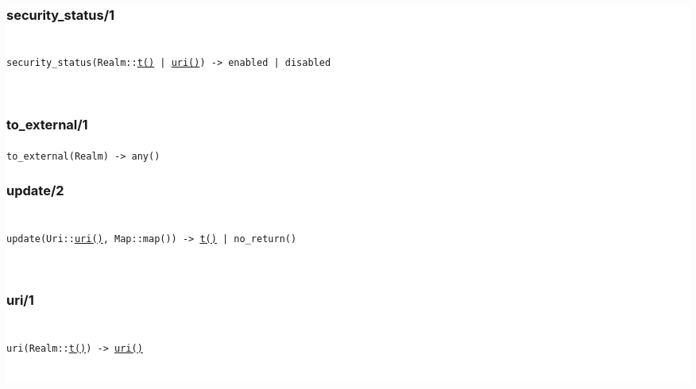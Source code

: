 ### security_status/1 ###

<pre><code>
security_status(Realm::<a href="#type-t">t()</a> | <a href="#type-uri">uri()</a>) -&gt; enabled | disabled
</code></pre>
<br />

<a name="to_external-1"></a>

### to_external/1 ###

`to_external(Realm) -> any()`

<a name="update-2"></a>

### update/2 ###

<pre><code>
update(Uri::<a href="#type-uri">uri()</a>, Map::map()) -&gt; <a href="#type-t">t()</a> | no_return()
</code></pre>
<br />

<a name="uri-1"></a>

### uri/1 ###

<pre><code>
uri(Realm::<a href="#type-t">t()</a>) -&gt; <a href="#type-uri">uri()</a>
</code></pre>
<br />

